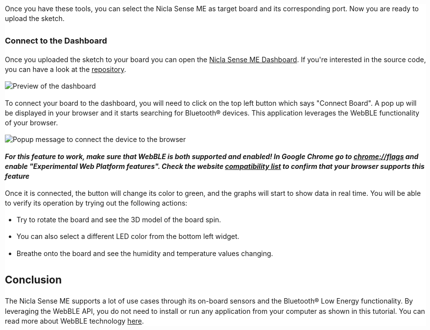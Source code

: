 Once you have these tools, you can select the Nicla Sense ME as target board and its corresponding port. Now you are ready to upload the sketch.

### Connect to the Dashboard

Once you uploaded the sketch to your board you can open the [Nicla Sense ME Dashboard](https://arduino.github.io/ArduinoAI/NiclaSenseME-dashboard/). If you're interested in the source code, you can have a look at the [repository](https://github.com/arduino/ArduinoAI).

![Preview of the dashboard](assets/arduinoAI_Nicla_dashboard.png)

To connect your board to the dashboard, you will need to click on the top left button which says "Connect Board". A pop up will be displayed in your browser and it starts searching for Bluetooth® devices. This application leverages the WebBLE functionality of your browser.

![Popup message to connect the device to the browser](assets/arduinoAI_Nicla_dashboard_connectDevice.png)

***For this feature to work, make sure that WebBLE is both supported and enabled! In Google Chrome go to [chrome://flags](chrome://flags) and enable "Experimental Web Platform features". Check the website [compatibility list](https://developer.mozilla.org/en-US/docs/Web/API/Web_Bluetooth_API#browser_compatibility) to confirm that your browser supports this feature***

Once it is connected, the button will change its color to green, and the graphs will start to show data in real time. You will be able to verify its operation by trying out the following actions:

- Try to rotate the board and see the 3D model of the board spin.

- You can also select a different LED color from the bottom left widget.

- Breathe onto the board and see the humidity and temperature values changing.

## Conclusion

The Nicla Sense ME supports a lot of use cases through its on-board sensors and the Bluetooth® Low Energy functionality. By leveraging the WebBLE API, you do not need to install or run any application from your computer as shown in this tutorial. You can read more about WebBLE technology [here](https://web.dev/bluetooth/).
